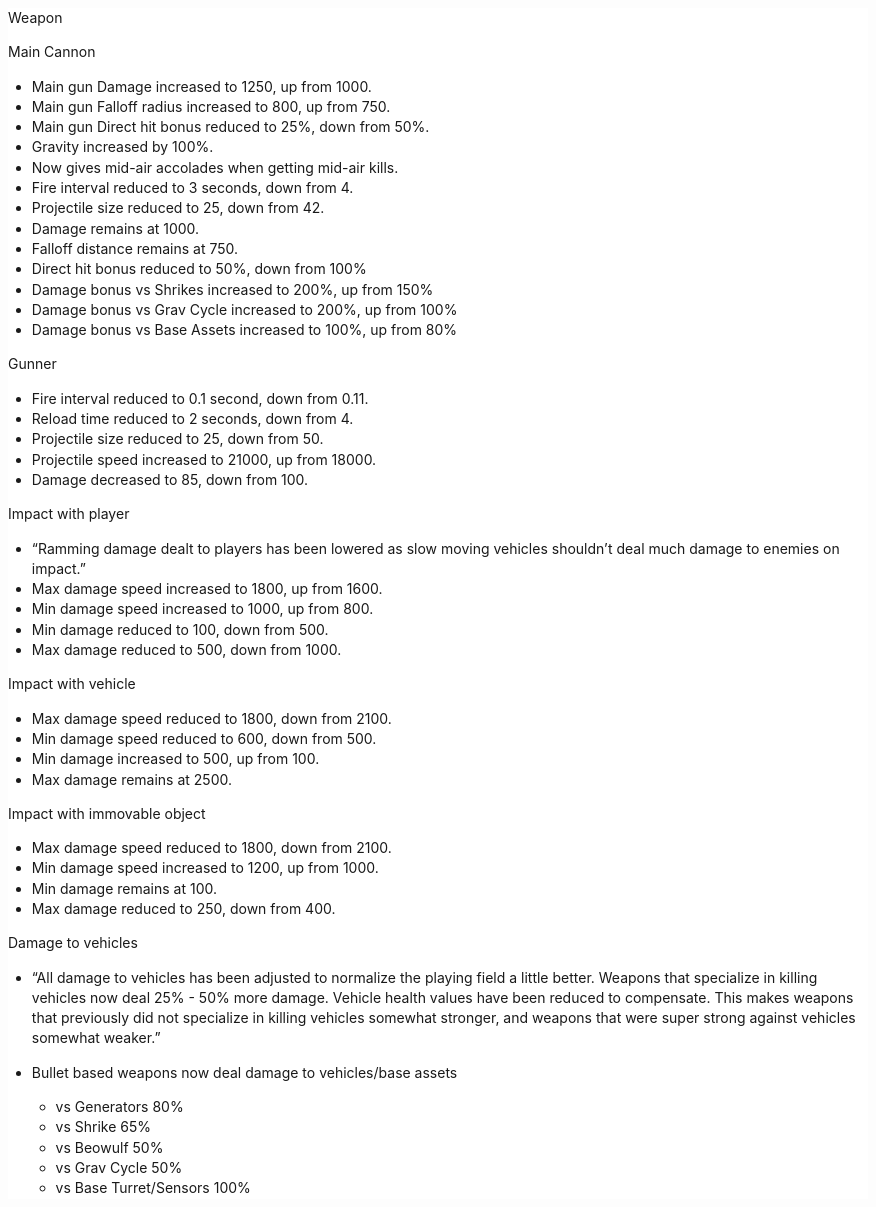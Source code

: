 Weapon

Main Cannon

- Main gun Damage increased to 1250, up from 1000.
- Main gun Falloff radius increased to 800, up from 750.
- Main gun Direct hit bonus reduced to 25%, down from 50%.
- Gravity increased by 100%.
- Now gives mid-air accolades when getting mid-air kills.
- Fire interval reduced to 3 seconds, down from 4.
- Projectile size reduced to 25, down from 42.
- Damage remains at 1000.
- Falloff distance remains at 750.
- Direct hit bonus reduced to 50%, down from 100%
- Damage bonus vs Shrikes increased to 200%, up from 150%
- Damage bonus vs Grav Cycle increased to 200%, up from 100%
- Damage bonus vs Base Assets increased to 100%, up from 80%

Gunner

- Fire interval reduced to 0.1 second, down from 0.11.
- Reload time reduced to 2 seconds, down from 4.
- Projectile size reduced to 25, down from 50.
- Projectile speed increased to 21000, up from 18000.
- Damage decreased to 85, down from 100.

Impact with player

- “Ramming damage dealt to players has been lowered as slow moving vehicles shouldn’t deal much damage to enemies on impact.”
- Max damage speed increased to 1800, up from 1600.
- Min damage speed increased to 1000, up from 800.
- Min damage reduced to 100, down from 500.
- Max damage reduced to 500, down from 1000.

Impact with vehicle

- Max damage speed reduced to 1800, down from 2100.
- Min damage speed reduced to 600, down from 500.
- Min damage increased to 500, up from 100.
- Max damage remains at 2500.

Impact with immovable object

- Max damage speed reduced to 1800, down from 2100.
- Min damage speed increased to 1200, up from 1000.
- Min damage remains at 100.
- Max damage reduced to 250, down from 400.

Damage to vehicles

- “All damage to vehicles has been adjusted to normalize the playing field a little better. Weapons that specialize in killing vehicles now deal 25% - 50% more damage. Vehicle health values have been reduced to compensate. This makes weapons that previously did not specialize in killing vehicles somewhat stronger, and weapons that were super strong against vehicles somewhat weaker.”

- Bullet based weapons now deal damage to vehicles/base assets
    - vs Generators 80%
    - vs Shrike 65%
    - vs Beowulf 50%
    - vs Grav Cycle 50%
    - vs Base Turret/Sensors 100%
